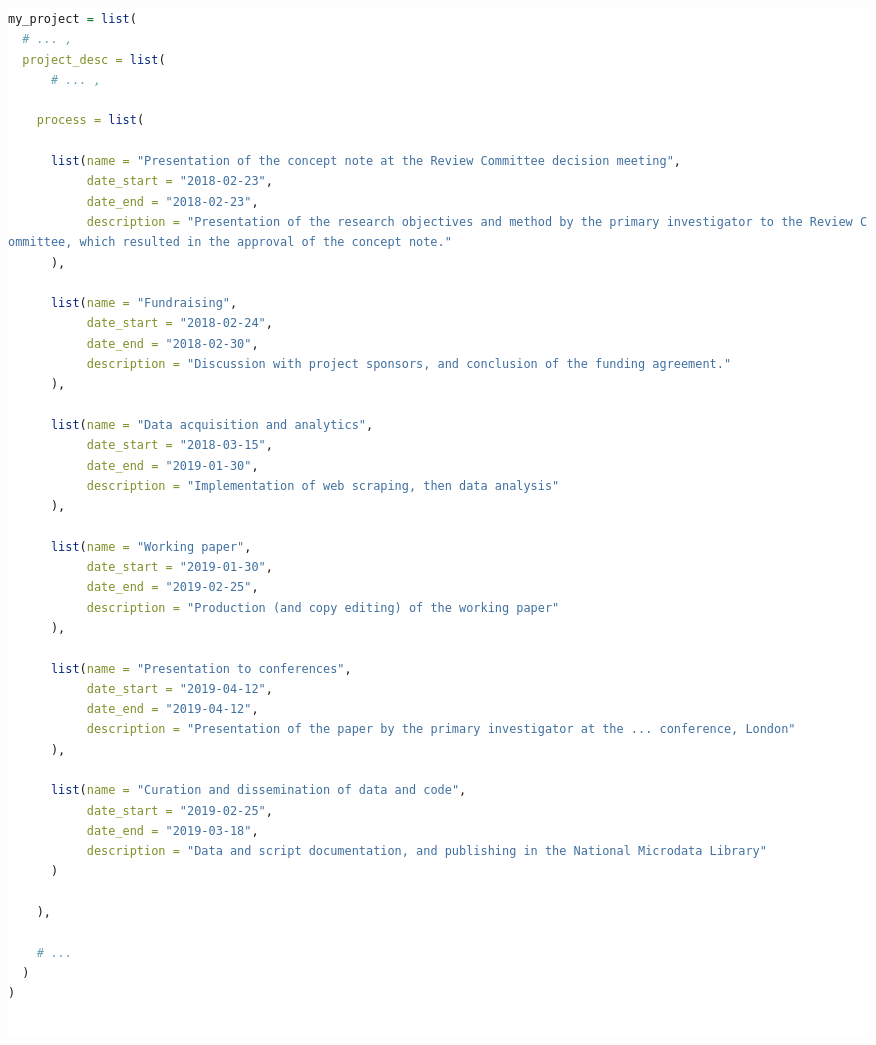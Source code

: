 
  
  ```r
  my_project = list(
    # ... ,
    project_desc = list(
  		# ... ,
      
      process = list(
        
        list(name = "Presentation of the concept note at the Review Committee decision meeting", 
             date_start = "2018-02-23",
             date_end = "2018-02-23",
             description = "Presentation of the research objectives and method by the primary investigator to the Review Committee, which resulted in the approval of the concept note."
        ),
        
        list(name = "Fundraising", 
             date_start = "2018-02-24",
             date_end = "2018-02-30",
             description = "Discussion with project sponsors, and conclusion of the funding agreement."
        ),
        
        list(name = "Data acquisition and analytics", 
             date_start = "2018-03-15",
             date_end = "2019-01-30",
             description = "Implementation of web scraping, then data analysis"
        ),  
        
        list(name = "Working paper", 
             date_start = "2019-01-30",
             date_end = "2019-02-25",
             description = "Production (and copy editing) of the working paper"
        ),
        
        list(name = "Presentation to conferences", 
             date_start = "2019-04-12",
             date_end = "2019-04-12",
             description = "Presentation of the paper by the primary investigator at the ... conference, London"
        ),
        
        list(name = "Curation and dissemination of data and code", 
             date_start = "2019-02-25",
             date_end = "2019-03-18",
             description = "Data and script documentation, and publishing in the National Microdata Library"
        )
        
      ),
      
      # ...
    )
  )  
  ```
<br>
 